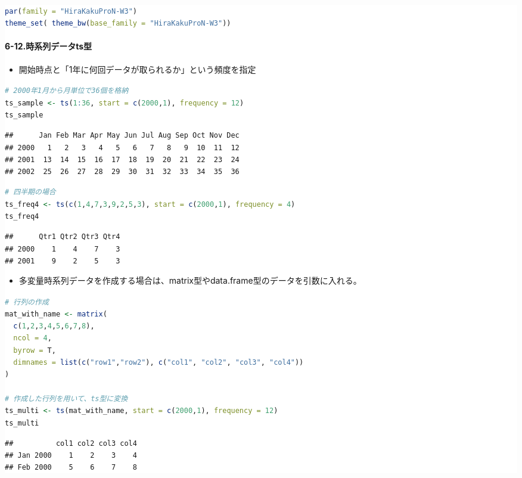 ``` r
par(family = "HiraKakuProN-W3")
theme_set( theme_bw(base_family = "HiraKakuProN-W3"))
```

#### 6-12.時系列データts型

-   開始時点と「1年に何回データが取られるか」という頻度を指定

``` r
# 2000年1月から月単位で36個を格納
ts_sample <- ts(1:36, start = c(2000,1), frequency = 12)
ts_sample
```

    ##      Jan Feb Mar Apr May Jun Jul Aug Sep Oct Nov Dec
    ## 2000   1   2   3   4   5   6   7   8   9  10  11  12
    ## 2001  13  14  15  16  17  18  19  20  21  22  23  24
    ## 2002  25  26  27  28  29  30  31  32  33  34  35  36

``` r
# 四半期の場合
ts_freq4 <- ts(c(1,4,7,3,9,2,5,3), start = c(2000,1), frequency = 4)
ts_freq4
```

    ##      Qtr1 Qtr2 Qtr3 Qtr4
    ## 2000    1    4    7    3
    ## 2001    9    2    5    3

-   多変量時系列データを作成する場合は、matrix型やdata.frame型のデータを引数に入れる。

``` r
# 行列の作成
mat_with_name <- matrix(
  c(1,2,3,4,5,6,7,8),
  ncol = 4,
  byrow = T,
  dimnames = list(c("row1","row2"), c("col1", "col2", "col3", "col4"))
)

# 作成した行列を用いて、ts型に変換
ts_multi <- ts(mat_with_name, start = c(2000,1), frequency = 12)
ts_multi
```

    ##          col1 col2 col3 col4
    ## Jan 2000    1    2    3    4
    ## Feb 2000    5    6    7    8

